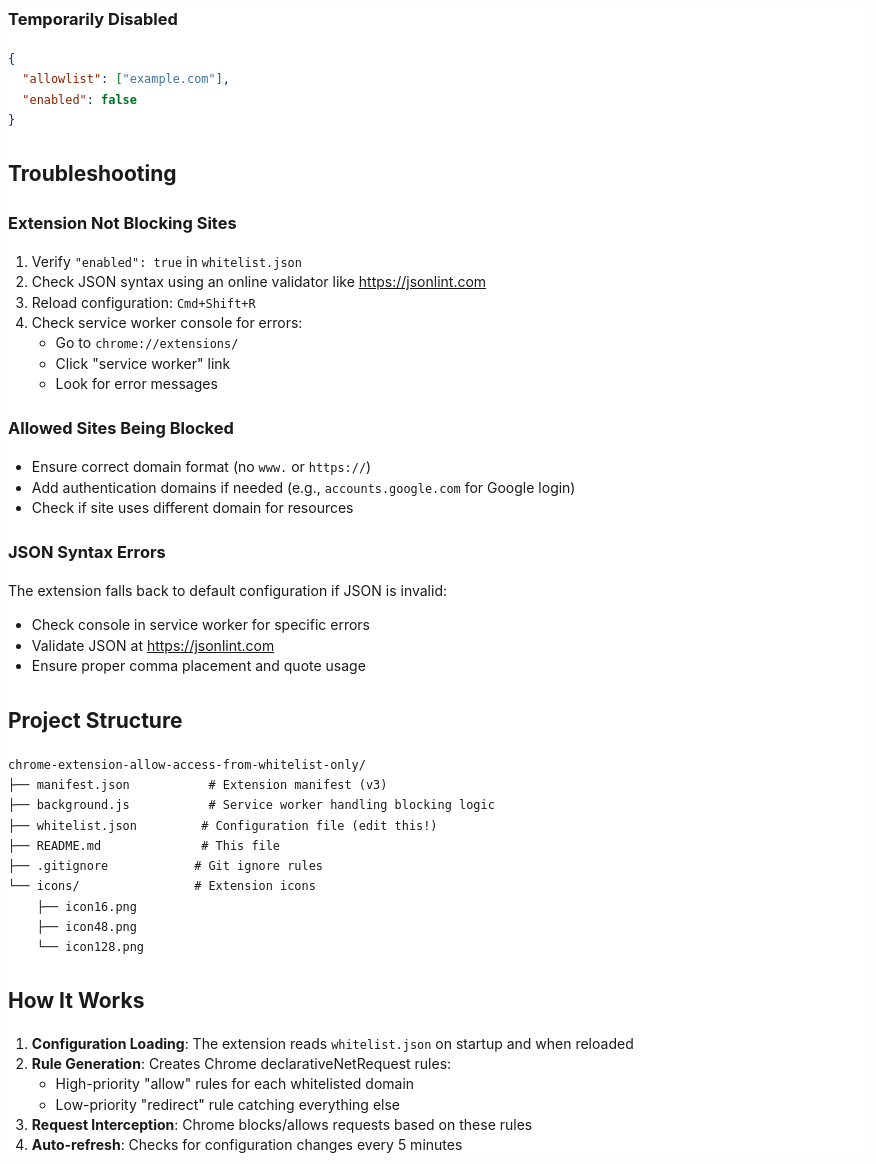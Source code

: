 ### Temporarily Disabled
```json
{
  "allowlist": ["example.com"],
  "enabled": false
}
```

## Troubleshooting

### Extension Not Blocking Sites

1. Verify `"enabled": true` in `whitelist.json`
2. Check JSON syntax using an online validator like https://jsonlint.com
3. Reload configuration: `Cmd+Shift+R`
4. Check service worker console for errors:
   - Go to `chrome://extensions/`
   - Click "service worker" link
   - Look for error messages

### Allowed Sites Being Blocked

- Ensure correct domain format (no `www.` or `https://`)
- Add authentication domains if needed (e.g., `accounts.google.com` for Google login)
- Check if site uses different domain for resources

### JSON Syntax Errors

The extension falls back to default configuration if JSON is invalid:
- Check console in service worker for specific errors
- Validate JSON at https://jsonlint.com
- Ensure proper comma placement and quote usage

## Project Structure

```
chrome-extension-allow-access-from-whitelist-only/
├── manifest.json           # Extension manifest (v3)
├── background.js           # Service worker handling blocking logic
├── whitelist.json         # Configuration file (edit this!)
├── README.md              # This file
├── .gitignore            # Git ignore rules
└── icons/                # Extension icons
    ├── icon16.png
    ├── icon48.png
    └── icon128.png
```

## How It Works

1. **Configuration Loading**: The extension reads `whitelist.json` on startup and when reloaded
2. **Rule Generation**: Creates Chrome declarativeNetRequest rules:
   - High-priority "allow" rules for each whitelisted domain
   - Low-priority "redirect" rule catching everything else
3. **Request Interception**: Chrome blocks/allows requests based on these rules
4. **Auto-refresh**: Checks for configuration changes every 5 minutes

